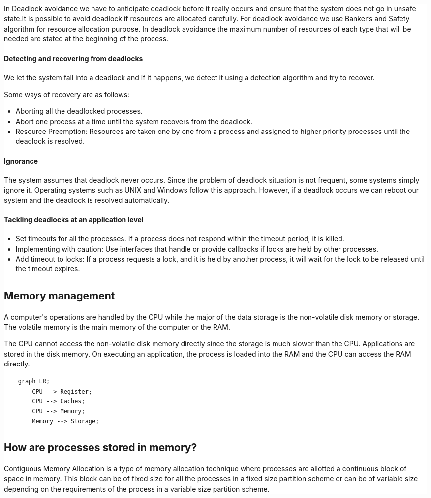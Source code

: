 In Deadlock avoidance we have to anticipate deadlock before it really occurs and ensure that the system does not go in unsafe state.It is possible to avoid deadlock if resources are allocated carefully. For deadlock avoidance we use Banker’s and Safety algorithm for resource allocation purpose. In deadlock avoidance the maximum number of resources of each type that will be needed are stated at the beginning of the process. 

#### Detecting and recovering from deadlocks

We let the system fall into a deadlock and if it happens, we detect it using a detection algorithm and try to recover.

Some ways of recovery are as follows:

* Aborting all the deadlocked processes.
* Abort one process at a time until the system recovers from the deadlock.
* Resource Preemption: Resources are taken one by one from a process and assigned to higher priority processes until the deadlock is resolved.

#### Ignorance

The system assumes that deadlock never occurs. Since the problem of deadlock situation is not frequent, some systems simply ignore it. Operating systems such as UNIX and Windows follow this approach. However, if a deadlock occurs we can reboot our system and the deadlock is resolved automatically.

#### Tackling deadlocks at an application level
* Set timeouts for all the processes. If a process does not respond within the timeout period, it is killed.
* Implementing with caution: Use interfaces that handle or provide callbacks if locks are held by other processes.
* Add timeout to locks: If a process requests a lock, and it is held by another process, it will wait for the lock to be released until the timeout expires.

## Memory management

A computer's operations are handled by the CPU while the major of the data storage is the non-volatile disk memory or storage. The volatile memory is the main memory of the computer or the RAM. 

The CPU cannot access the non-volatile disk memory directly since the storage is much slower than the CPU. Applications are stored in the disk memory. On executing an application, the process is loaded into the RAM and the CPU can access the RAM directly.

```mermaid
    graph LR;
        CPU --> Register;
        CPU --> Caches;
        CPU --> Memory;
        Memory --> Storage;
```

## How are processes stored in memory?

Contiguous Memory Allocation is a type of memory allocation technique where processes are allotted a continuous block of space in memory. This block can be of fixed size for all the processes in a fixed size partition scheme or can be of variable size depending on the requirements of the process in a variable size partition scheme.
